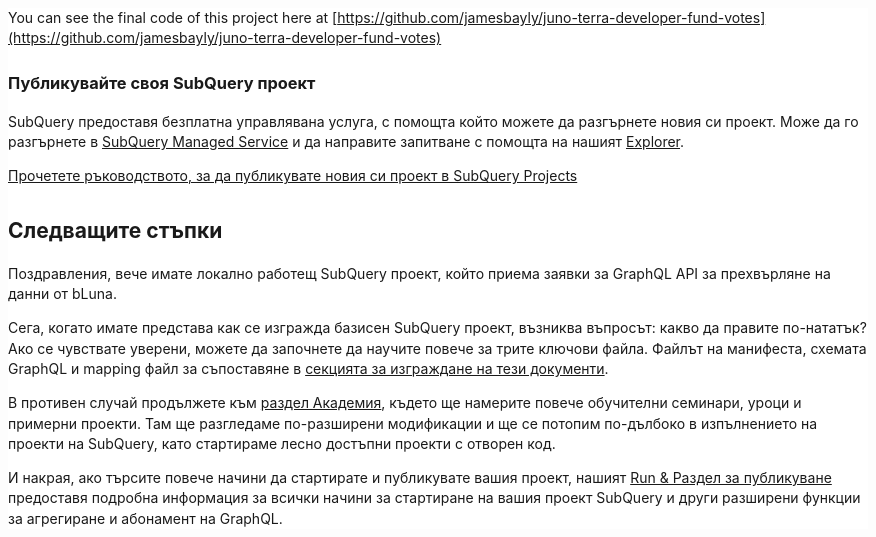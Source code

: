 You can see the final code of this project here at [https://github.com/jamesbayly/juno-terra-developer-fund-votes](https://github.com/jamesbayly/juno-terra-developer-fund-votes)

### Публикувайте своя SubQuery проект

SubQuery предоставя безплатна управлявана услуга, с помощта който можете да разгърнете новия си проект. Може да го разгърнете в [SubQuery Managed Service](https://managedservice.subquery.network) и да направите запитване с помощта на нашият [Explorer](https://explorer.subquery.network).

[Прочетете ръководството, за да публикувате новия си проект в SubQuery Projects](../run_publish/publish.md)

## Следващите стъпки

Поздравления, вече имате локално работещ SubQuery проект, който приема заявки за GraphQL API за прехвърляне на данни от bLuna.

Сега, когато имате представа как се изгражда базисен SubQuery проект, възниква въпросът: какво да правите по-нататък? Ако се чувствате уверени, можете да започнете да научите повече за трите ключови файла. Файлът на манифеста, схемата GraphQL и mapping файл за съпоставяне в [секцията за изграждане на тези документи](../build/introduction.md).

В противен случай продължете към [раздел Академия](../academy/academy.md), където ще намерите повече обучителни семинари, уроци и примерни проекти. Там ще разгледаме по-разширени модификации и ще се потопим по-дълбоко в изпълнението на проекти на SubQuery, като стартираме лесно достъпни проекти с отворен код.

И накрая, ако търсите повече начини да стартирате и публикувате вашия проект, нашият [Run & Раздел за публикуване](../run_publish/run.md) предоставя подробна информация за всички начини за стартиране на вашия проект SubQuery и други разширени функции за агрегиране и абонамент на GraphQL.
